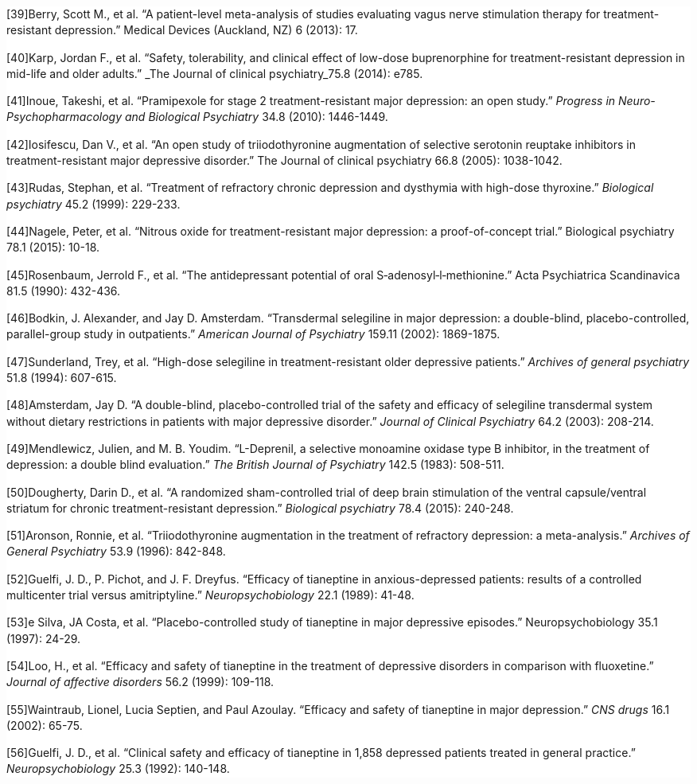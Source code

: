 [39]Berry, Scott M., et al. “A patient-level meta-analysis of studies evaluating vagus nerve stimulation therapy for treatment-resistant depression.” Medical Devices (Auckland, NZ) 6 (2013): 17.

[40]Karp, Jordan F., et al. “Safety, tolerability, and clinical effect of low-dose buprenorphine for treatment-resistant depression in mid-life and older adults.” _The Journal of clinical psychiatry_75.8 (2014): e785.

[41]Inoue, Takeshi, et al. “Pramipexole for stage 2 treatment-resistant major depression: an open study.” _Progress in Neuro-Psychopharmacology and Biological Psychiatry_ 34.8 (2010): 1446-1449.

[42]Iosifescu, Dan V., et al. “An open study of triiodothyronine augmentation of selective serotonin reuptake inhibitors in treatment-resistant major depressive disorder.” The Journal of clinical psychiatry 66.8 (2005): 1038-1042.

[43]Rudas, Stephan, et al. “Treatment of refractory chronic depression and dysthymia with high-dose thyroxine.” _Biological psychiatry_ 45.2 (1999): 229-233.

[44]Nagele, Peter, et al. “Nitrous oxide for treatment-resistant major depression: a proof-of-concept trial.” Biological psychiatry 78.1 (2015): 10-18.

[45]Rosenbaum, Jerrold F., et al. “The antidepressant potential of oral S‐adenosyl‐l‐methionine.” Acta Psychiatrica Scandinavica 81.5 (1990): 432-436.

[46]Bodkin, J. Alexander, and Jay D. Amsterdam. “Transdermal selegiline in major depression: a double-blind, placebo-controlled, parallel-group study in outpatients.” _American Journal of Psychiatry_ 159.11 (2002): 1869-1875.

[47]Sunderland, Trey, et al. “High-dose selegiline in treatment-resistant older depressive patients.” _Archives of general psychiatry_ 51.8 (1994): 607-615.

[48]Amsterdam, Jay D. “A double-blind, placebo-controlled trial of the safety and efficacy of selegiline transdermal system without dietary restrictions in patients with major depressive disorder.” _Journal of Clinical Psychiatry_ 64.2 (2003): 208-214.

[49]Mendlewicz, Julien, and M. B. Youdim. “L-Deprenil, a selective monoamine oxidase type B inhibitor, in the treatment of depression: a double blind evaluation.” _The British Journal of Psychiatry_ 142.5 (1983): 508-511.

[50]Dougherty, Darin D., et al. “A randomized sham-controlled trial of deep brain stimulation of the ventral capsule/ventral striatum for chronic treatment-resistant depression.” _Biological psychiatry_ 78.4 (2015): 240-248.

[51]Aronson, Ronnie, et al. “Triiodothyronine augmentation in the treatment of refractory depression: a meta-analysis.” _Archives of General Psychiatry_ 53.9 (1996): 842-848.

[52]Guelfi, J. D., P. Pichot, and J. F. Dreyfus. “Efficacy of tianeptine in anxious-depressed patients: results of a controlled multicenter trial versus amitriptyline.” _Neuropsychobiology_ 22.1 (1989): 41-48.

[53]e Silva, JA Costa, et al. “Placebo-controlled study of tianeptine in major depressive episodes.” Neuropsychobiology 35.1 (1997): 24-29.

[54]Loo, H., et al. “Efficacy and safety of tianeptine in the treatment of depressive disorders in comparison with fluoxetine.” _Journal of affective disorders_ 56.2 (1999): 109-118.

[55]Waintraub, Lionel, Lucia Septien, and Paul Azoulay. “Efficacy and safety of tianeptine in major depression.” _CNS drugs_ 16.1 (2002): 65-75.

[56]Guelfi, J. D., et al. “Clinical safety and efficacy of tianeptine in 1,858 depressed patients treated in general practice.” _Neuropsychobiology_ 25.3 (1992): 140-148.
